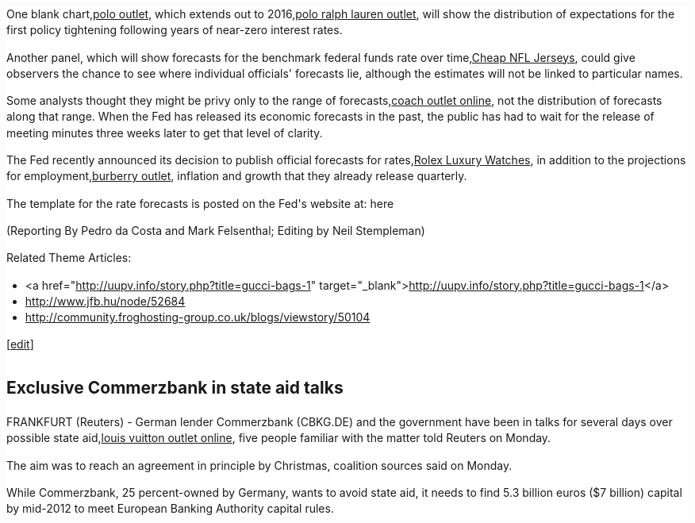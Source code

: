 One blank chart,[polo outlet](http://www.poloutletsale.com/
"http://www.poloutletsale.com/" ), which extends out to 2016,[polo ralph
lauren outlet](http://www.poloralphlaurenoutlett.com/
"http://www.poloralphlaurenoutlett.com/" ), will show the distribution of
expectations for the first policy tightening following years of near-zero
interest rates.

Another panel, which will show forecasts for the benchmark federal funds rate
over time,[Cheap NFL Jerseys](http://www.jerseyoutlet.org/
"http://www.jerseyoutlet.org/" ), could give observers the chance to see where
individual officials' forecasts lie, although the estimates will not be linked
to particular names.

Some analysts thought they might be privy only to the range of
forecasts,[coach outlet online](http://www.coachoutlet-usonline.net/
"http://www.coachoutlet-usonline.net/" ), not the distribution of forecasts
along that range. When the Fed has released its economic forecasts in the
past, the public has had to wait for the release of meeting minutes three
weeks later to get that level of clarity.

The Fed recently announced its decision to publish official forecasts for
rates,[Rolex Luxury Watches](http://www.philipeswatches.net/
"http://www.philipeswatches.net/" ), in addition to the projections for
employment,[burberry outlet](http://www.2012burberryoutlet.net/
"http://www.2012burberryoutlet.net/" ), inflation and growth that they already
release quarterly.

The template for the rate forecasts is posted on the Fed's website at: here

(Reporting By Pedro da Costa and Mark Felsenthal; Editing by Neil Stempleman)

Related Theme Articles:

  * &lt;a href="<http://uupv.info/story.php?title=gucci-bags-1>" target="_blank"&gt;<http://uupv.info/story.php?title=gucci-bags-1>&lt;/a&gt;
  * <http://www.jfb.hu/node/52684>
  * <http://community.froghosting-group.co.uk/blogs/viewstory/50104>

[[edit](/index.php?title=User:Ererge9krter&action=edit&section=21 "Edit
section: Exclusive  Commerzbank in state aid talks" )]

##  Exclusive Commerzbank in state aid talks

FRANKFURT (Reuters) - German lender Commerzbank (CBKG.DE) and the government
have been in talks for several days over possible state aid,[louis vuitton
outlet online](http://www.louisvuittonsoutletonlinea.com/
"http://www.louisvuittonsoutletonlinea.com/" ), five people familiar with the
matter told Reuters on Monday.

The aim was to reach an agreement in principle by Christmas, coalition sources
said on Monday.

While Commerzbank, 25 percent-owned by Germany, wants to avoid state aid, it
needs to find 5.3 billion euros ($7 billion) capital by mid-2012 to meet
European Banking Authority capital rules.

